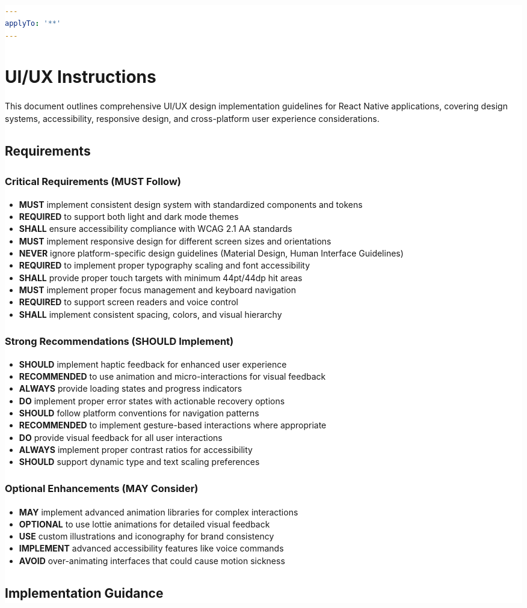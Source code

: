 ```yaml
---
applyTo: '**'
---
```


# UI/UX Instructions

This document outlines comprehensive UI/UX design implementation guidelines for React Native applications, covering design systems, accessibility, responsive design, and cross-platform user experience considerations.

## Requirements

### Critical Requirements (**MUST** Follow)

- **MUST** implement consistent design system with standardized components and tokens
- **REQUIRED** to support both light and dark mode themes
- **SHALL** ensure accessibility compliance with WCAG 2.1 AA standards
- **MUST** implement responsive design for different screen sizes and orientations
- **NEVER** ignore platform-specific design guidelines (Material Design, Human Interface Guidelines)
- **REQUIRED** to implement proper typography scaling and font accessibility
- **SHALL** provide proper touch targets with minimum 44pt/44dp hit areas
- **MUST** implement proper focus management and keyboard navigation
- **REQUIRED** to support screen readers and voice control
- **SHALL** implement consistent spacing, colors, and visual hierarchy

### Strong Recommendations (**SHOULD** Implement)

- **SHOULD** implement haptic feedback for enhanced user experience
- **RECOMMENDED** to use animation and micro-interactions for visual feedback
- **ALWAYS** provide loading states and progress indicators
- **DO** implement proper error states with actionable recovery options
- **SHOULD** follow platform conventions for navigation patterns
- **RECOMMENDED** to implement gesture-based interactions where appropriate
- **DO** provide visual feedback for all user interactions
- **ALWAYS** implement proper contrast ratios for accessibility
- **SHOULD** support dynamic type and text scaling preferences

### Optional Enhancements (**MAY** Consider)

- **MAY** implement advanced animation libraries for complex interactions
- **OPTIONAL** to use lottie animations for detailed visual feedback
- **USE** custom illustrations and iconography for brand consistency
- **IMPLEMENT** advanced accessibility features like voice commands
- **AVOID** over-animating interfaces that could cause motion sickness

## Implementation Guidance
